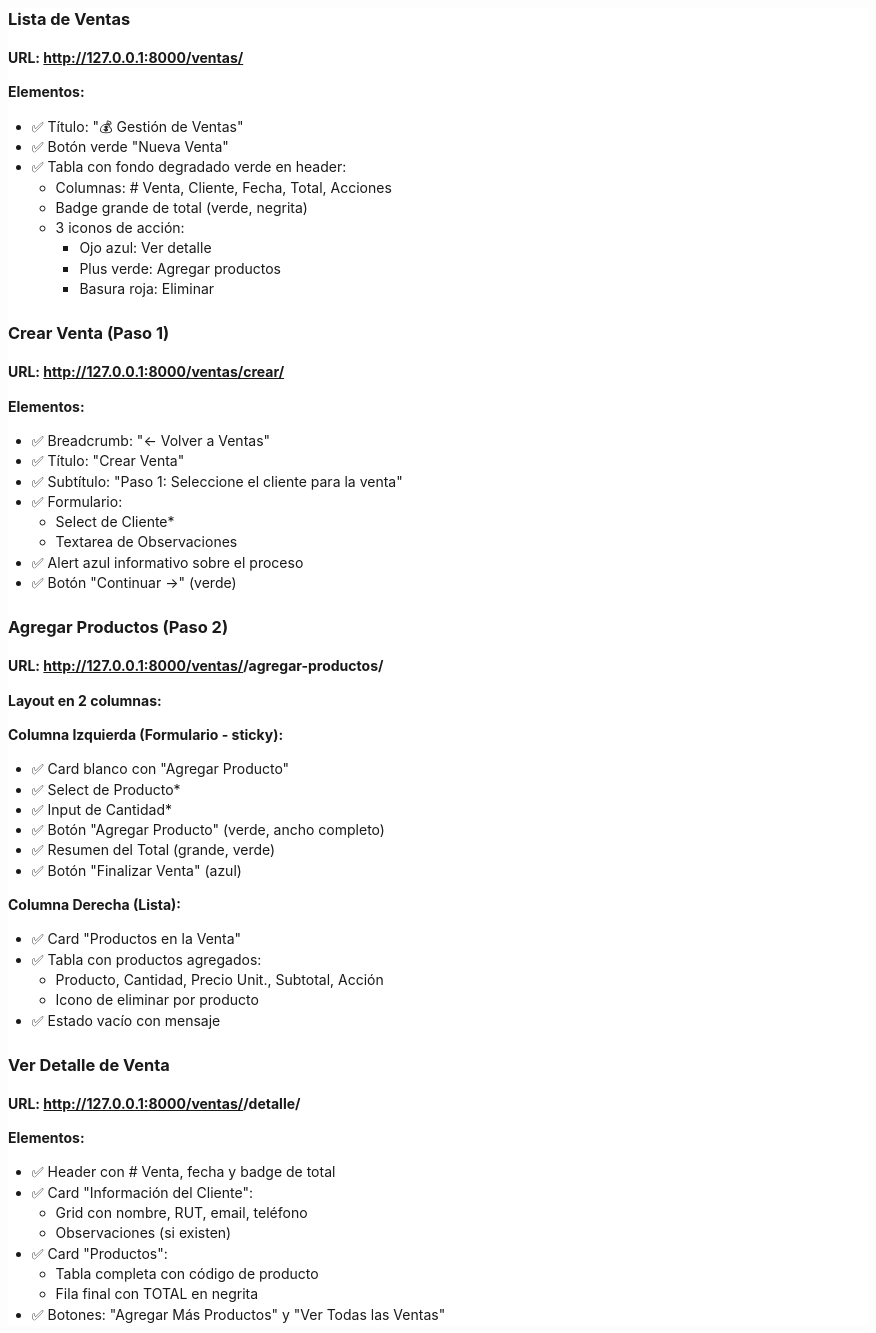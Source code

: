 ### Lista de Ventas
**URL: http://127.0.0.1:8000/ventas/**

**Elementos:**
- ✅ Título: "💰 Gestión de Ventas"
- ✅ Botón verde "Nueva Venta"
- ✅ Tabla con fondo degradado verde en header:
  - Columnas: # Venta, Cliente, Fecha, Total, Acciones
  - Badge grande de total (verde, negrita)
  - 3 iconos de acción:
    - Ojo azul: Ver detalle
    - Plus verde: Agregar productos
    - Basura roja: Eliminar

### Crear Venta (Paso 1)
**URL: http://127.0.0.1:8000/ventas/crear/**

**Elementos:**
- ✅ Breadcrumb: "← Volver a Ventas"
- ✅ Título: "Crear Venta"
- ✅ Subtítulo: "Paso 1: Seleccione el cliente para la venta"
- ✅ Formulario:
  - Select de Cliente*
  - Textarea de Observaciones
- ✅ Alert azul informativo sobre el proceso
- ✅ Botón "Continuar →" (verde)

### Agregar Productos (Paso 2)
**URL: http://127.0.0.1:8000/ventas/<id>/agregar-productos/**

**Layout en 2 columnas:**

**Columna Izquierda (Formulario - sticky):**
- ✅ Card blanco con "Agregar Producto"
- ✅ Select de Producto*
- ✅ Input de Cantidad*
- ✅ Botón "Agregar Producto" (verde, ancho completo)
- ✅ Resumen del Total (grande, verde)
- ✅ Botón "Finalizar Venta" (azul)

**Columna Derecha (Lista):**
- ✅ Card "Productos en la Venta"
- ✅ Tabla con productos agregados:
  - Producto, Cantidad, Precio Unit., Subtotal, Acción
  - Icono de eliminar por producto
- ✅ Estado vacío con mensaje

### Ver Detalle de Venta
**URL: http://127.0.0.1:8000/ventas/<id>/detalle/**

**Elementos:**
- ✅ Header con # Venta, fecha y badge de total
- ✅ Card "Información del Cliente":
  - Grid con nombre, RUT, email, teléfono
  - Observaciones (si existen)
- ✅ Card "Productos":
  - Tabla completa con código de producto
  - Fila final con TOTAL en negrita
- ✅ Botones: "Agregar Más Productos" y "Ver Todas las Ventas"
